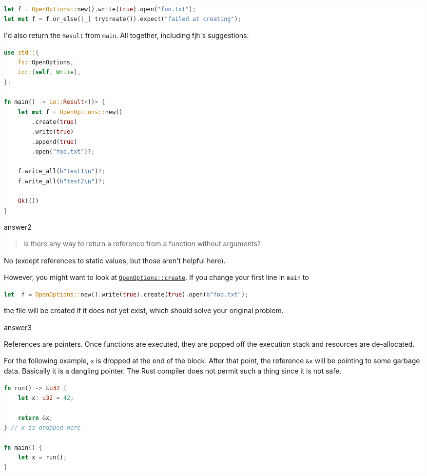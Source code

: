 ```rust
let f = OpenOptions::new().write(true).open("foo.txt");
let mut f = f.or_else(|_| trycreate()).expect("failed at creating");
```

I'd also return the `Result` from `main`. All together, including fjh's suggestions:

```rust
use std::{
    fs::OpenOptions,
    io::{self, Write},
};

fn main() -> io::Result<()> {
    let mut f = OpenOptions::new()
        .create(true)
        .write(true)
        .append(true)
        .open("foo.txt")?;

    f.write_all(b"test1\n")?;
    f.write_all(b"test2\n")?;

    Ok(())
}
```

answer2

> Is there any way to return a reference from a function without arguments?

No (except references to static values, but those aren't helpful here).

However, you might want to look at [`OpenOptions::create`](http://doc.rust-lang.org/std/fs/struct.OpenOptions.html#method.create). If you change your first line in `main` to

```rust
let  f = OpenOptions::new().write(true).create(true).open(b"foo.txt");
```

the file will be created if it does not yet exist, which should solve your original problem.

answer3

References are pointers. Once functions are executed, they are popped off the execution stack and resources are de-allocated.

For the following example, `x` is dropped at the end of the block. After that point, the reference `&x` will be pointing to some garbage data. Basically it is a dangling pointer. The Rust compiler does not permit such a thing since it is not safe.

```rust
fn run() -> &u32 {
    let x: u32 = 42;

    return &x;
} // x is dropped here

fn main() {
    let x = run();
}
```
